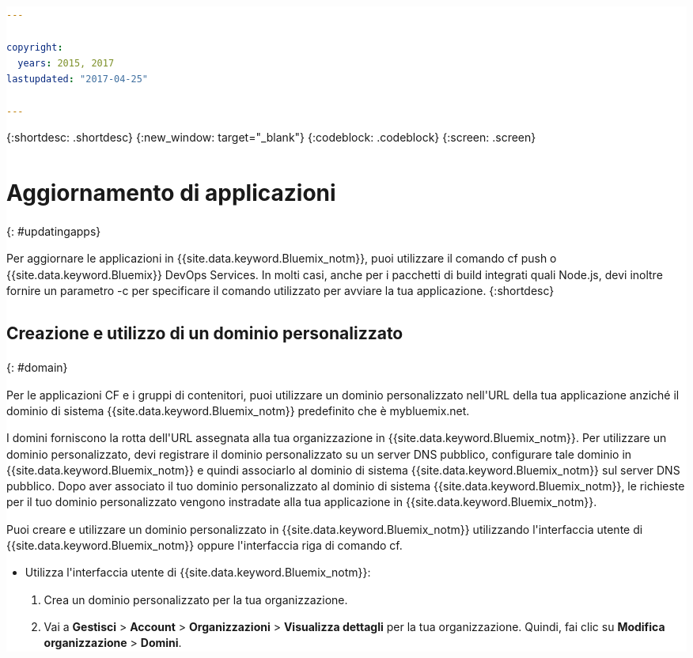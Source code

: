 ```yaml
---

copyright:
  years: 2015, 2017
lastupdated: "2017-04-25"

---
```



{:shortdesc: .shortdesc}
{:new_window: target="_blank"}
{:codeblock: .codeblock}
{:screen: .screen}

# Aggiornamento di applicazioni
{: #updatingapps}


Per aggiornare le applicazioni in {{site.data.keyword.Bluemix_notm}}, puoi utilizzare il comando cf push o {{site.data.keyword.Bluemix}} DevOps Services. In molti casi, anche per i pacchetti di build integrati quali Node.js, devi inoltre fornire un parametro -c per specificare il comando utilizzato per avviare la tua applicazione.
{:shortdesc}

## Creazione e utilizzo di un dominio personalizzato
{: #domain}

Per le applicazioni CF e i gruppi di contenitori, puoi utilizzare un dominio personalizzato nell'URL della tua applicazione anziché il dominio di sistema {{site.data.keyword.Bluemix_notm}} predefinito che è mybluemix.net.

I domini forniscono la rotta dell'URL assegnata alla tua organizzazione in {{site.data.keyword.Bluemix_notm}}. Per utilizzare un dominio personalizzato, devi registrare il dominio personalizzato su un server DNS pubblico, configurare tale dominio in {{site.data.keyword.Bluemix_notm}} e quindi associarlo al dominio di sistema {{site.data.keyword.Bluemix_notm}} sul server DNS pubblico. Dopo aver
associato il tuo dominio personalizzato al dominio di sistema {{site.data.keyword.Bluemix_notm}},
le richieste per il tuo dominio personalizzato vengono instradate alla tua applicazione in {{site.data.keyword.Bluemix_notm}}.

Puoi creare e utilizzare un dominio personalizzato in {{site.data.keyword.Bluemix_notm}} utilizzando
l'interfaccia utente di {{site.data.keyword.Bluemix_notm}}
oppure l'interfaccia riga di comando cf.

* Utilizza l'interfaccia utente di
{{site.data.keyword.Bluemix_notm}}:

  1. Crea un dominio personalizzato per la tua organizzazione.

	1. Vai a **Gestisci** &gt; **Account** &gt; **Organizzazioni** &gt; **Visualizza dettagli** per la tua organizzazione. Quindi, fai clic su **Modifica organizzazione** &gt; **Domini**.
